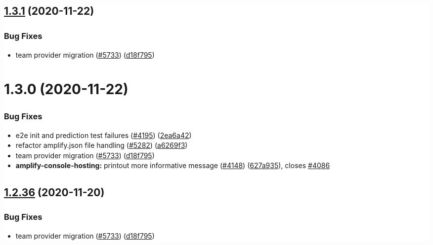 



## [1.3.1](https://github.com/aws-amplify/amplify-console-integration-tests/compare/amplify-console-integration-tests@1.2.33...amplify-console-integration-tests@1.3.1) (2020-11-22)


### Bug Fixes

* team provider migration ([#5733](https://github.com/aws-amplify/amplify-console-integration-tests/issues/5733)) ([d18f795](https://github.com/aws-amplify/amplify-console-integration-tests/commit/d18f795560f0e671f63f1dcbe38931c951794619))





# 1.3.0 (2020-11-22)


### Bug Fixes

* e2e init and prediction test failures ([#4195](https://github.com/aws-amplify/amplify-console-integration-tests/issues/4195)) ([2ea6a42](https://github.com/aws-amplify/amplify-console-integration-tests/commit/2ea6a42829086d0c6ab10acd77cbbd0fc9320938))
* refactor amplify.json file handling ([#5282](https://github.com/aws-amplify/amplify-console-integration-tests/issues/5282)) ([a6269f3](https://github.com/aws-amplify/amplify-console-integration-tests/commit/a6269f3177f3242df81e9d7dce0625295bb7a9fc))
* team provider migration ([#5733](https://github.com/aws-amplify/amplify-console-integration-tests/issues/5733)) ([d18f795](https://github.com/aws-amplify/amplify-console-integration-tests/commit/d18f795560f0e671f63f1dcbe38931c951794619))
* **amplify-console-hosting:** printout more informative message ([#4148](https://github.com/aws-amplify/amplify-console-integration-tests/issues/4148)) ([627a935](https://github.com/aws-amplify/amplify-console-integration-tests/commit/627a93580587d7d132b8bfa8a58e88c9e90f0a16)), closes [#4086](https://github.com/aws-amplify/amplify-console-integration-tests/issues/4086)





## [1.2.36](https://github.com/aws-amplify/amplify-console-integration-tests/compare/amplify-console-integration-tests@1.2.33...amplify-console-integration-tests@1.2.36) (2020-11-20)


### Bug Fixes

* team provider migration ([#5733](https://github.com/aws-amplify/amplify-console-integration-tests/issues/5733)) ([d18f795](https://github.com/aws-amplify/amplify-console-integration-tests/commit/d18f795560f0e671f63f1dcbe38931c951794619))

